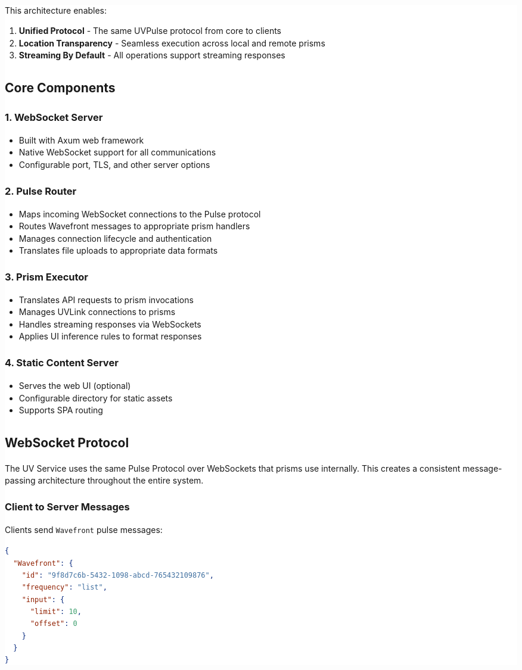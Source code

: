 This architecture enables:
1. **Unified Protocol** - The same UVPulse protocol from core to clients
2. **Location Transparency** - Seamless execution across local and remote prisms
3. **Streaming By Default** - All operations support streaming responses

## Core Components

### 1. WebSocket Server

- Built with Axum web framework
- Native WebSocket support for all communications 
- Configurable port, TLS, and other server options

### 2. Pulse Router

- Maps incoming WebSocket connections to the Pulse protocol
- Routes Wavefront messages to appropriate prism handlers
- Manages connection lifecycle and authentication
- Translates file uploads to appropriate data formats

### 3. Prism Executor

- Translates API requests to prism invocations
- Manages UVLink connections to prisms
- Handles streaming responses via WebSockets
- Applies UI inference rules to format responses

### 4. Static Content Server

- Serves the web UI (optional)
- Configurable directory for static assets
- Supports SPA routing

## WebSocket Protocol

The UV Service uses the same Pulse Protocol over WebSockets that prisms use internally. This creates a consistent message-passing architecture throughout the entire system.

### Client to Server Messages

Clients send `Wavefront` pulse messages:

```json
{
  "Wavefront": {
    "id": "9f8d7c6b-5432-1098-abcd-765432109876",
    "frequency": "list",
    "input": {
      "limit": 10,
      "offset": 0
    }
  }
}
```
